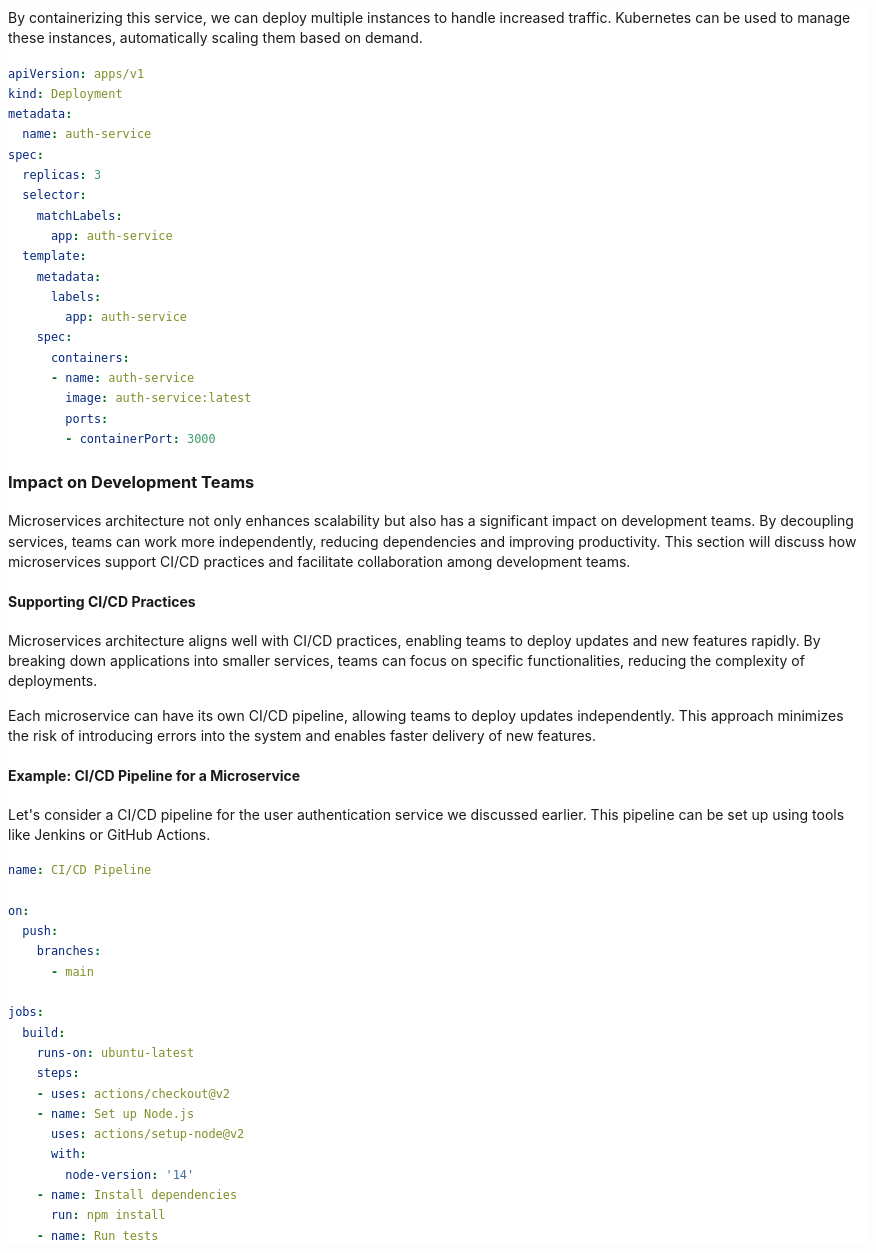 By containerizing this service, we can deploy multiple instances to handle increased traffic. Kubernetes can be used to manage these instances, automatically scaling them based on demand.

```yaml
apiVersion: apps/v1
kind: Deployment
metadata:
  name: auth-service
spec:
  replicas: 3
  selector:
    matchLabels:
      app: auth-service
  template:
    metadata:
      labels:
        app: auth-service
    spec:
      containers:
      - name: auth-service
        image: auth-service:latest
        ports:
        - containerPort: 3000
```

### Impact on Development Teams

Microservices architecture not only enhances scalability but also has a significant impact on development teams. By decoupling services, teams can work more independently, reducing dependencies and improving productivity. This section will discuss how microservices support CI/CD practices and facilitate collaboration among development teams.

#### Supporting CI/CD Practices

Microservices architecture aligns well with CI/CD practices, enabling teams to deploy updates and new features rapidly. By breaking down applications into smaller services, teams can focus on specific functionalities, reducing the complexity of deployments.

Each microservice can have its own CI/CD pipeline, allowing teams to deploy updates independently. This approach minimizes the risk of introducing errors into the system and enables faster delivery of new features.

#### Example: CI/CD Pipeline for a Microservice

Let's consider a CI/CD pipeline for the user authentication service we discussed earlier. This pipeline can be set up using tools like Jenkins or GitHub Actions.

```yaml
name: CI/CD Pipeline

on:
  push:
    branches:
      - main

jobs:
  build:
    runs-on: ubuntu-latest
    steps:
    - uses: actions/checkout@v2
    - name: Set up Node.js
      uses: actions/setup-node@v2
      with:
        node-version: '14'
    - name: Install dependencies
      run: npm install
    - name: Run tests
```